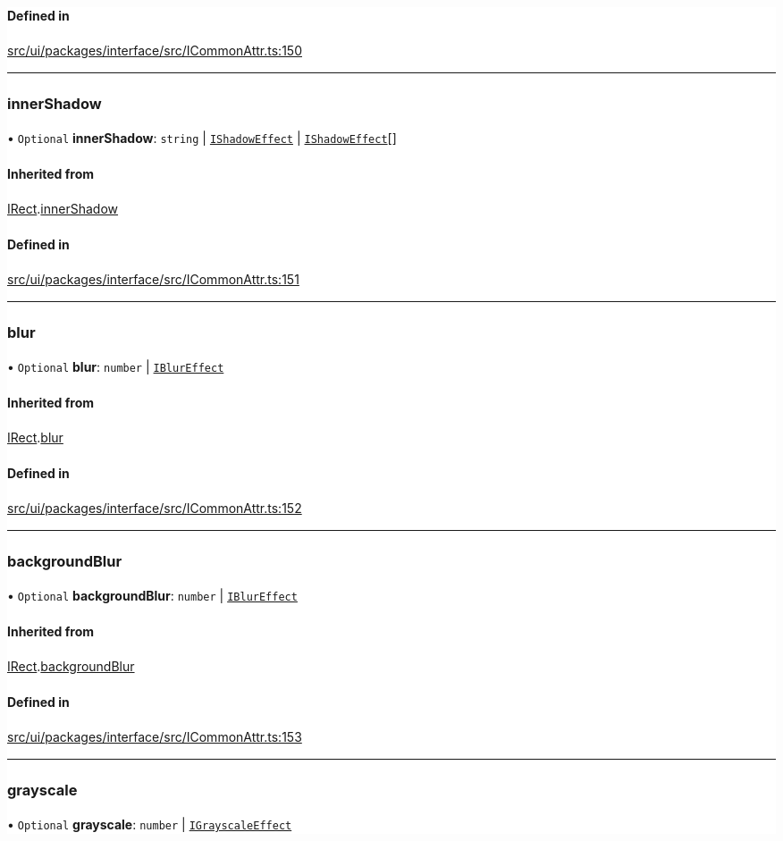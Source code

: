 #### Defined in

[src/ui/packages/interface/src/ICommonAttr.ts:150](https://github.com/leaferjs/leafer-ui/blob/bf25826307b66b28129b03872bb2832c8787db48/packages/interface/src/ICommonAttr.ts#L150)

___

### innerShadow

• `Optional` **innerShadow**: `string` \| [`IShadowEffect`](IShadowEffect.md) \| [`IShadowEffect`](IShadowEffect.md)[]

#### Inherited from

[IRect](IRect.md).[innerShadow](IRect.md#innershadow)

#### Defined in

[src/ui/packages/interface/src/ICommonAttr.ts:151](https://github.com/leaferjs/leafer-ui/blob/bf25826307b66b28129b03872bb2832c8787db48/packages/interface/src/ICommonAttr.ts#L151)

___

### blur

• `Optional` **blur**: `number` \| [`IBlurEffect`](IBlurEffect.md)

#### Inherited from

[IRect](IRect.md).[blur](IRect.md#blur)

#### Defined in

[src/ui/packages/interface/src/ICommonAttr.ts:152](https://github.com/leaferjs/leafer-ui/blob/bf25826307b66b28129b03872bb2832c8787db48/packages/interface/src/ICommonAttr.ts#L152)

___

### backgroundBlur

• `Optional` **backgroundBlur**: `number` \| [`IBlurEffect`](IBlurEffect.md)

#### Inherited from

[IRect](IRect.md).[backgroundBlur](IRect.md#backgroundblur)

#### Defined in

[src/ui/packages/interface/src/ICommonAttr.ts:153](https://github.com/leaferjs/leafer-ui/blob/bf25826307b66b28129b03872bb2832c8787db48/packages/interface/src/ICommonAttr.ts#L153)

___

### grayscale

• `Optional` **grayscale**: `number` \| [`IGrayscaleEffect`](IGrayscaleEffect.md)
